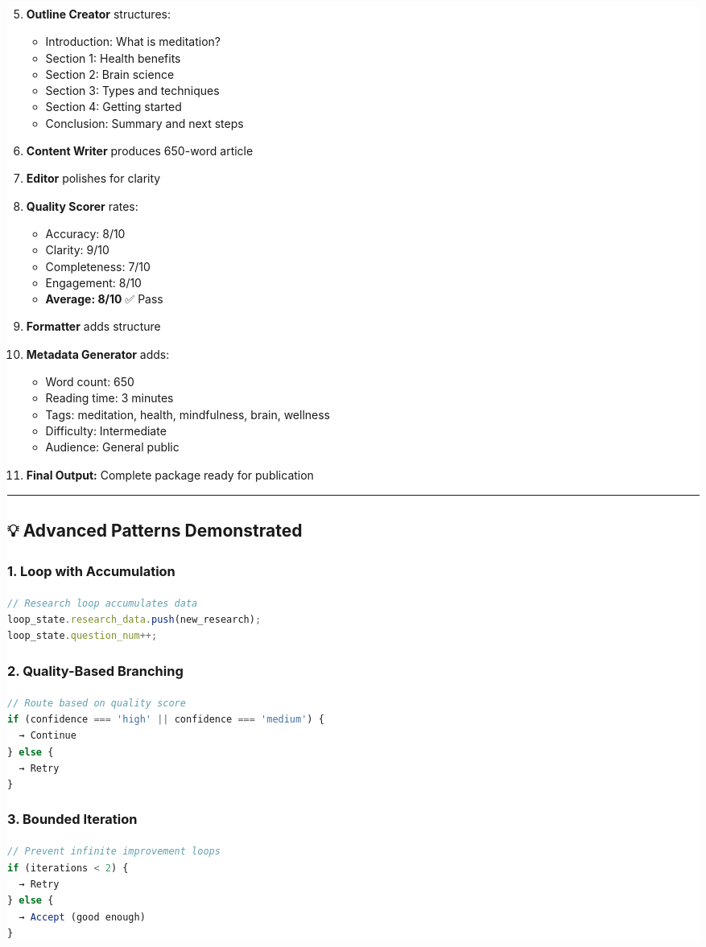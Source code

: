 5. **Outline Creator** structures:
   - Introduction: What is meditation?
   - Section 1: Health benefits
   - Section 2: Brain science
   - Section 3: Types and techniques
   - Section 4: Getting started
   - Conclusion: Summary and next steps

6. **Content Writer** produces 650-word article

7. **Editor** polishes for clarity

8. **Quality Scorer** rates:
   - Accuracy: 8/10
   - Clarity: 9/10
   - Completeness: 7/10
   - Engagement: 8/10
   - **Average: 8/10** ✅ Pass

9. **Formatter** adds structure

10. **Metadata Generator** adds:
    - Word count: 650
    - Reading time: 3 minutes
    - Tags: meditation, health, mindfulness, brain, wellness
    - Difficulty: Intermediate
    - Audience: General public

11. **Final Output:** Complete package ready for publication

---

## 💡 Advanced Patterns Demonstrated

### 1. Loop with Accumulation
```javascript
// Research loop accumulates data
loop_state.research_data.push(new_research);
loop_state.question_num++;
```

### 2. Quality-Based Branching
```javascript
// Route based on quality score
if (confidence === 'high' || confidence === 'medium') {
  → Continue
} else {
  → Retry
}
```

### 3. Bounded Iteration
```javascript
// Prevent infinite improvement loops
if (iterations < 2) {
  → Retry
} else {
  → Accept (good enough)
}
```

